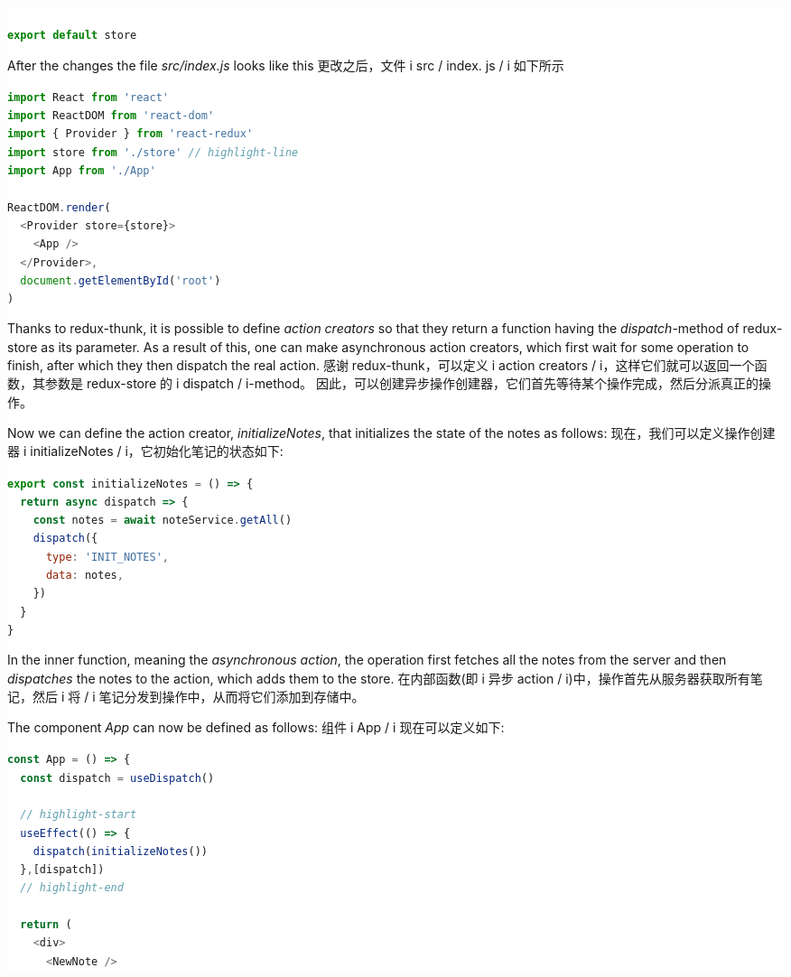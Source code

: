```js

export default store
```

After the changes the file <i>src/index.js</i> looks like this
更改之后，文件 i src / index. js / i 如下所示

```js
import React from 'react'
import ReactDOM from 'react-dom'
import { Provider } from 'react-redux' 
import store from './store' // highlight-line
import App from './App'

ReactDOM.render(
  <Provider store={store}>
    <App />
  </Provider>,
  document.getElementById('root')
)
```

Thanks to redux-thunk, it is possible to define <i>action creators</i> so that they return a function having the <i>dispatch</i>-method of redux-store as its parameter. As a result of this, one can make asynchronous action creators, which first wait for some operation to finish, after which they then dispatch the real action.
感谢 redux-thunk，可以定义 i action creators / i，这样它们就可以返回一个函数，其参数是 redux-store 的 i dispatch / i-method。 因此，可以创建异步操作创建器，它们首先等待某个操作完成，然后分派真正的操作。



Now we can define the action creator, <i>initializeNotes</i>, that initializes the state of the notes as follows:
现在，我们可以定义操作创建器 i initializeNotes / i，它初始化笔记的状态如下:

```js
export const initializeNotes = () => {
  return async dispatch => {
    const notes = await noteService.getAll()
    dispatch({
      type: 'INIT_NOTES',
      data: notes,
    })
  }
}
```

In the inner function, meaning the <i>asynchronous action</i>, the operation first fetches all the notes from the server and then <i>dispatches</i> the notes to the action, which adds them to the store.
在内部函数(即 i 异步 action / i)中，操作首先从服务器获取所有笔记，然后 i 将 / i 笔记分发到操作中，从而将它们添加到存储中。

The component <i>App</i> can now be defined as follows:
组件 i App / i 现在可以定义如下:

```js
const App = () => {
  const dispatch = useDispatch()

  // highlight-start
  useEffect(() => {
    dispatch(initializeNotes()) 
  },[dispatch]) 
  // highlight-end

  return (
    <div>
      <NewNote />
```